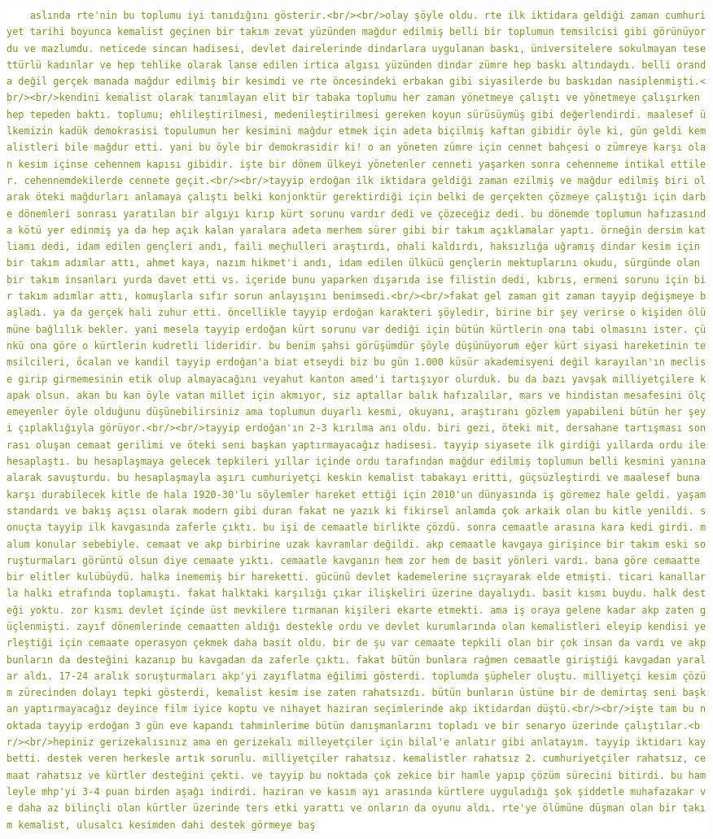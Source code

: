```yaml
    aslında rte'nin bu toplumu iyi tanıdığını gösterir.<br/><br/>olay şöyle oldu. rte ilk iktidara geldiği zaman cumhuriyet tarihi boyunca kemalist geçinen bir takım zevat yüzünden mağdur edilmiş belli bir toplumun temsilcisi gibi görünüyordu ve mazlumdu. neticede sincan hadisesi, devlet dairelerinde dindarlara uygulanan baskı, üniversitelere sokulmayan tesettürlü kadınlar ve hep tehlike olarak lanse edilen irtica algısı yüzünden dindar zümre hep baskı altındaydı. belli oranda değil gerçek manada mağdur edilmiş bir kesimdi ve rte öncesindeki erbakan gibi siyasilerde bu baskıdan nasiplenmişti.<br/><br/>kendini kemalist olarak tanımlayan elit bir tabaka toplumu her zaman yönetmeye çalıştı ve yönetmeye çalışırken hep tepeden baktı. toplumu; ehlileştirilmesi, medenileştirilmesi gereken koyun sürüsüymüş gibi değerlendirdi. maalesef ülkemizin kadük demokrasisi topulumun her kesimini mağdur etmek için adeta biçilmiş kaftan gibidir öyle ki, gün geldi kemalistleri bile mağdur etti. yani bu öyle bir demokrasidir ki! o an yöneten zümre için cennet bahçesi o zümreye karşı olan kesim içinse cehennem kapısı gibidir. işte bir dönem ülkeyi yönetenler cenneti yaşarken sonra cehenneme intikal ettiler. cehennemdekilerde cennete geçit.<br/><br/>tayyip erdoğan ilk iktidara geldiği zaman ezilmiş ve mağdur edilmiş biri olarak öteki mağdurları anlamaya çalıştı belki konjonktür gerektirdiği için belki de gerçekten çözmeye çalıştığı için darbe dönemleri sonrası yaratılan bir algıyı kırıp kürt sorunu vardır dedi ve çözeceğiz dedi. bu dönemde toplumun hafızasında kötü yer edinmiş ya da hep açık kalan yaralara adeta merhem sürer gibi bir takım açıklamalar yaptı. örneğin dersim katliamı dedi, idam edilen gençleri andı, faili meçhulleri araştırdı, ohali kaldırdı, haksızlığa uğramış dindar kesim için bir takım adımlar attı, ahmet kaya, nazım hikmet'i andı, idam edilen ülkücü gençlerin mektuplarını okudu, sürgünde olan bir takım insanları yurda davet etti vs. içeride bunu yaparken dışarıda ise filistin dedi, kıbrıs, ermeni sorunu için bir takım adımlar attı, komuşlarla sıfır sorun anlayışını benimsedi.<br/><br/>fakat gel zaman git zaman tayyip değişmeye başladı. ya da gerçek hali zuhur etti. öncellikle tayyip erdoğan karakteri şöyledir, birine bir şey verirse o kişiden ölümüne bağlılık bekler. yani mesela tayyip erdoğan kürt sorunu var dediği için bütün kürtlerin ona tabi olmasını ister. çünkü ona göre o kürtlerin kudretli lideridir. bu benim şahsi görüşümdür şöyle düşünüyorum eğer kürt siyasi hareketinin temsilcileri, öcalan ve kandil tayyip erdoğan'a biat etseydi biz bu gün 1.000 küsür akademisyeni değil karayılan'ın meclise girip girmemesinin etik olup almayacağını veyahut kanton amed'i tartışıyor olurduk. bu da bazı yavşak milliyetçilere kapak olsun. akan bu kan öyle vatan millet için akmıyor, siz aptallar balık hafızalılar, mars ve hindistan mesafesini ölçemeyenler öyle olduğunu düşünebilirsiniz ama toplumun duyarlı kesmi, okuyanı, araştıranı gözlem yapabileni bütün her şeyi çıplaklığıyla görüyor.<br/><br/>tayyip erdoğan'ın 2-3 kırılma anı oldu. biri gezi, öteki mit, dersahane tartışması sonrası oluşan cemaat gerilimi ve öteki seni başkan yaptırmayacağız hadisesi. tayyip siyasete ilk girdiği yıllarda ordu ile hesaplaştı. bu hesaplaşmaya gelecek tepkileri yıllar içinde ordu tarafından mağdur edilmiş toplumun belli kesmini yanına alarak savuşturdu. bu hesaplaşmayla aşırı cumhuriyetçi keskin kemalist tabakayı eritti, güçsüzleştirdi ve maalesef buna karşı durabilecek kitle de hala 1920-30'lu söylemler hareket ettiği için 2010'un dünyasında iş göremez hale geldi. yaşam standardı ve bakış açısı olarak modern gibi duran fakat ne yazık ki fikirsel anlamda çok arkaik olan bu kitle yenildi. sonuçta tayyip ilk kavgasında zaferle çıktı. bu işi de cemaatle birlikte çözdü. sonra cemaatle arasına kara kedi girdi. malum konular sebebiyle. cemaat ve akp birbirine uzak kavramlar değildi. akp cemaatle kavgaya girişince bir takım eski soruşturmaları görüntü olsun diye cemaate yıktı. cemaatle kavganın hem zor hem de basit yönleri vardı. bana göre cemaatte bir elitler kulübüydü. halka inememiş bir hareketti. gücünü devlet kademelerine sıçrayarak elde etmişti. ticari kanallarla halkı etrafında toplamıştı. fakat halktaki karşılığı çıkar ilişkeliri üzerine dayalıydı. basit kısmı buydu. halk desteği yoktu. zor kısmı devlet içinde üst mevkilere tırmanan kişileri ekarte etmekti. ama iş oraya gelene kadar akp zaten güçlenmişti. zayıf dönemlerinde cemaatten aldığı destekle ordu ve devlet kurumlarında olan kemalistleri eleyip kendisi yerleştiği için cemaate operasyon çekmek daha basit oldu. bir de şu var cemaate tepkili olan bir çok insan da vardı ve akp bunların da desteğini kazanıp bu kavgadan da zaferle çıktı. fakat bütün bunlara rağmen cemaatle giriştiği kavgadan yaralar aldı. 17-24 aralık soruşturmaları akp'yi zayıflatma eğilimi gösterdi. toplumda şüpheler oluştu. milliyetçi kesim çözüm zürecinden dolayı tepki gösterdi, kemalist kesim ise zaten rahatsızdı. bütün bunların üstüne bir de demirtaş seni başkan yaptırmayacağız deyince film iyice koptu ve nihayet haziran seçimlerinde akp iktidardan düştü.<br/><br/>işte tam bu noktada tayyip erdoğan 3 gün eve kapandı tahminlerime bütün danışmanlarını topladı ve bir senaryo üzerinde çalıştılar.<br/><br/>hepiniz gerizekalısınız ama en gerizekalı milleyetçiler için bilal'e anlatır gibi anlatayım. tayyip iktidarı kaybetti. destek veren herkesle artık sorunlu. milliyetçiler rahatsız. kemalistler rahatsız 2. cumhuriyetçiler rahatsız, cemaat rahatsız ve kürtler desteğini çekti. ve tayyip bu noktada çok zekice bir hamle yapıp çözüm sürecini bitirdi. bu hamleyle mhp'yi 3-4 puan birden aşağı indirdi. haziran ve kasım ayı arasında kürtlere uyguladığı şok şiddetle muhafazakar ve daha az bilinçli olan kürtler üzerinde ters etki yarattı ve onların da oyunu aldı. rte'ye ölümüne düşman olan bir takım kemalist, ulusalcı kesimden dahi destek görmeye baş
```